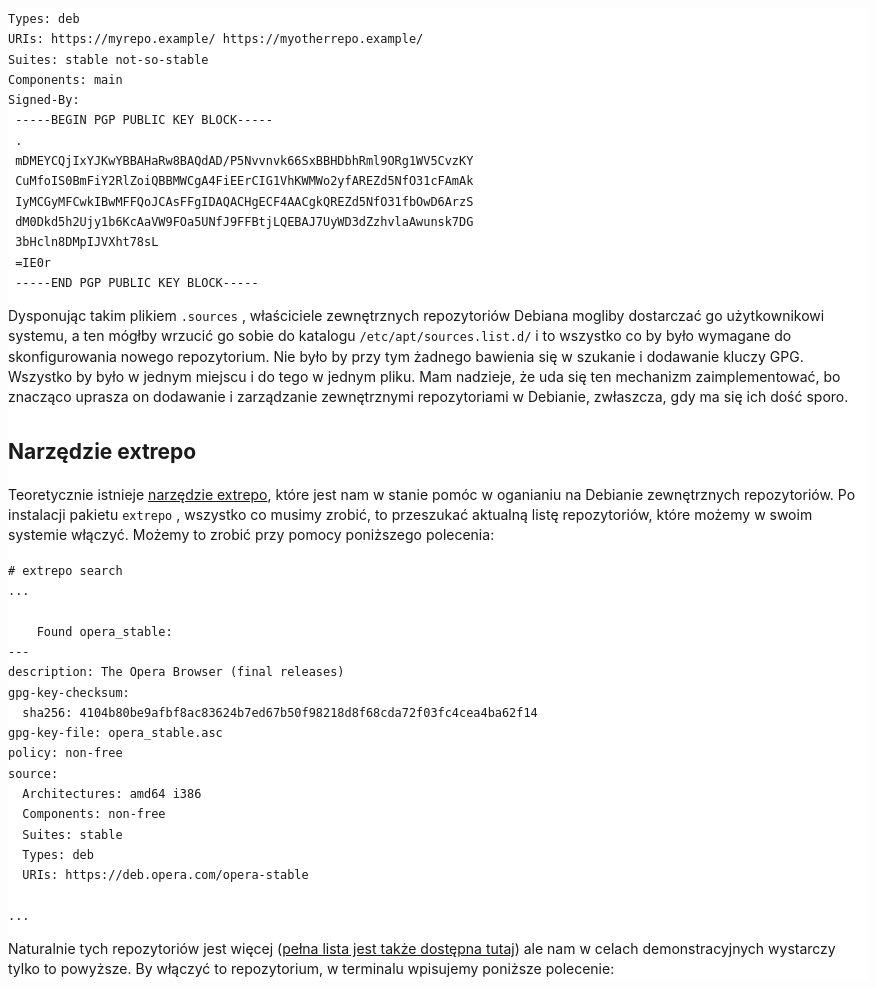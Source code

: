     Types: deb
    URIs: https://myrepo.example/ https://myotherrepo.example/
    Suites: stable not-so-stable
    Components: main
    Signed-By:
     -----BEGIN PGP PUBLIC KEY BLOCK-----
     .
     mDMEYCQjIxYJKwYBBAHaRw8BAQdAD/P5Nvvnvk66SxBBHDbhRml9ORg1WV5CvzKY
     CuMfoIS0BmFiY2RlZoiQBBMWCgA4FiEErCIG1VhKWMWo2yfAREZd5NfO31cFAmAk
     IyMCGyMFCwkIBwMFFQoJCAsFFgIDAQACHgECF4AACgkQREZd5NfO31fbOwD6ArzS
     dM0Dkd5h2Ujy1b6KcAaVW9FOa5UNfJ9FFBtjLQEBAJ7UyWD3dZzhvlaAwunsk7DG
     3bHcln8DMpIJVXht78sL
     =IE0r
     -----END PGP PUBLIC KEY BLOCK-----

Dysponując takim plikiem `.sources` , właściciele zewnętrznych repozytoriów Debiana mogliby
dostarczać go użytkownikowi systemu, a ten mógłby wrzucić go sobie do katalogu
`/etc/apt/sources.list.d/` i to wszystko co by było wymagane do skonfigurowania nowego
repozytorium. Nie było by przy tym żadnego bawienia się w szukanie i dodawanie kluczy GPG. Wszystko
by było w jednym miejscu i do tego w jednym pliku. Mam nadzieje, że uda się ten mechanizm
zaimplementować, bo znacząco uprasza on dodawanie i zarządzanie zewnętrznymi repozytoriami w
Debianie, zwłaszcza, gdy ma się ich dość sporo.

## Narzędzie extrepo

Teoretycznie istnieje [narzędzie extrepo][1], które jest nam w stanie pomóc w oganianiu na
Debianie zewnętrznych repozytoriów. Po instalacji pakietu `extrepo` , wszystko co musimy zrobić, to
przeszukać aktualną listę repozytoriów, które możemy w swoim systemie włączyć. Możemy to zrobić przy
pomocy poniższego polecenia:

    # extrepo search
    ...

        Found opera_stable:
    ---
    description: The Opera Browser (final releases)
    gpg-key-checksum:
      sha256: 4104b80be9afbf8ac83624b7ed67b50f98218d8f68cda72f03fc4cea4ba62f14
    gpg-key-file: opera_stable.asc
    policy: non-free
    source:
      Architectures: amd64 i386
      Components: non-free
      Suites: stable
      Types: deb
      URIs: https://deb.opera.com/opera-stable

    ...

Naturalnie tych repozytoriów jest więcej ([pełna lista jest także dostępna tutaj][2]) ale nam w
celach demonstracyjnych wystarczy tylko to powyższe. By włączyć to repozytorium, w terminalu
wpisujemy poniższe polecenie:


[1]: https://salsa.debian.org/extrepo-team/extrepo
[2]: https://salsa.debian.org/extrepo-team/extrepo-data/-/tree/master/repos/debian
[3]: https://www.debian.org/releases/bullseye/amd64/release-notes/ch-information.en.html
[4]: https://signal.org/download/linux/
[5]: https://blog.jak-linux.org/2021/06/20/migrating-away-apt-key/
[6]: https://salsa.debian.org/apt-team/apt/-/merge_requests/176